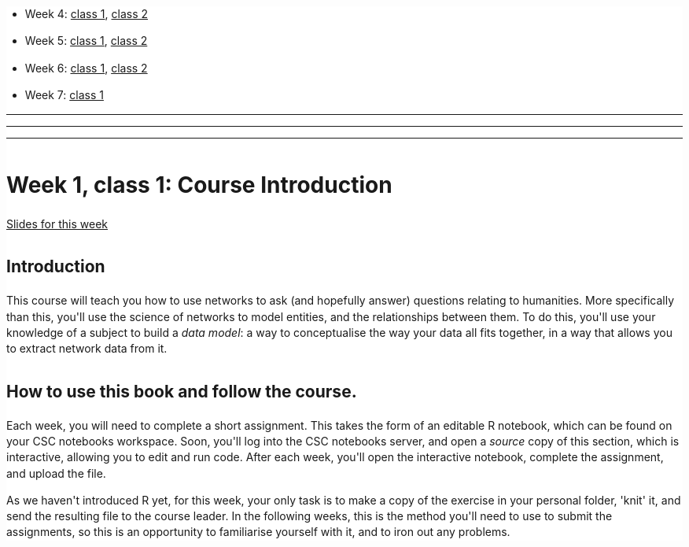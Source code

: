 -   Week 4: [class
    1](https://comhis.github.io/applying-network-analysis-to-humanities/slides/4-1-fundamentals.html),
    [class
    2](https://comhis.github.io/applying-network-analysis-to-humanities/slides/4-2-networks-with-r.html)

-   Week 5: [class
    1](https://comhis.github.io/applying-network-analysis-to-humanities/slides/5-1-visualising-with-ggraph.html),
    [class
    2](https://comhis.github.io/applying-network-analysis-to-humanities/slides/visualising-gephi.html)

-   Week 6: [class
    1](https://comhis.github.io/applying-network-analysis-to-humanities/slides/bipartite-networks.html),
    [class
    2](https://comhis.github.io/applying-network-analysis-to-humanities/slides/6-2-literary-linguistic.html)

-   Week 7: [class
    1](https://comhis.github.io/applying-network-analysis-to-humanities/slides/7-reflections.html)



---
---
---

# Week 1, class 1: Course Introduction

[Slides for this week](https://comhis.github.io/applying-network-analysis-to-humanities/slides/1-1-introduction.html#/title-slide)

## Introduction

This course will teach you how to use networks to ask (and hopefully answer) questions relating to humanities. More specifically than this, you'll use the science of networks to model entities, and the relationships between them. To do this, you'll use your knowledge of a subject to build a *data model*: a way to conceptualise the way your data all fits together, in a way that allows you to extract network data from it.

## How to use this book and follow the course.

Each week, you will need to complete a short assignment. This takes the form of an editable R notebook, which can be found on your CSC notebooks workspace. Soon, you'll log into the CSC notebooks server, and open a *source* copy of this section, which is interactive, allowing you to edit and run code. After each week, you'll open the interactive notebook, complete the assignment, and upload the file.

As we haven't introduced R yet, for this week, your only task is to make a copy of the exercise in your personal folder, 'knit' it, and send the resulting file to the course leader. In the following weeks, this is the method you'll need to use to submit the assignments, so this is an opportunity to familiarise yourself with it, and to iron out any problems.
